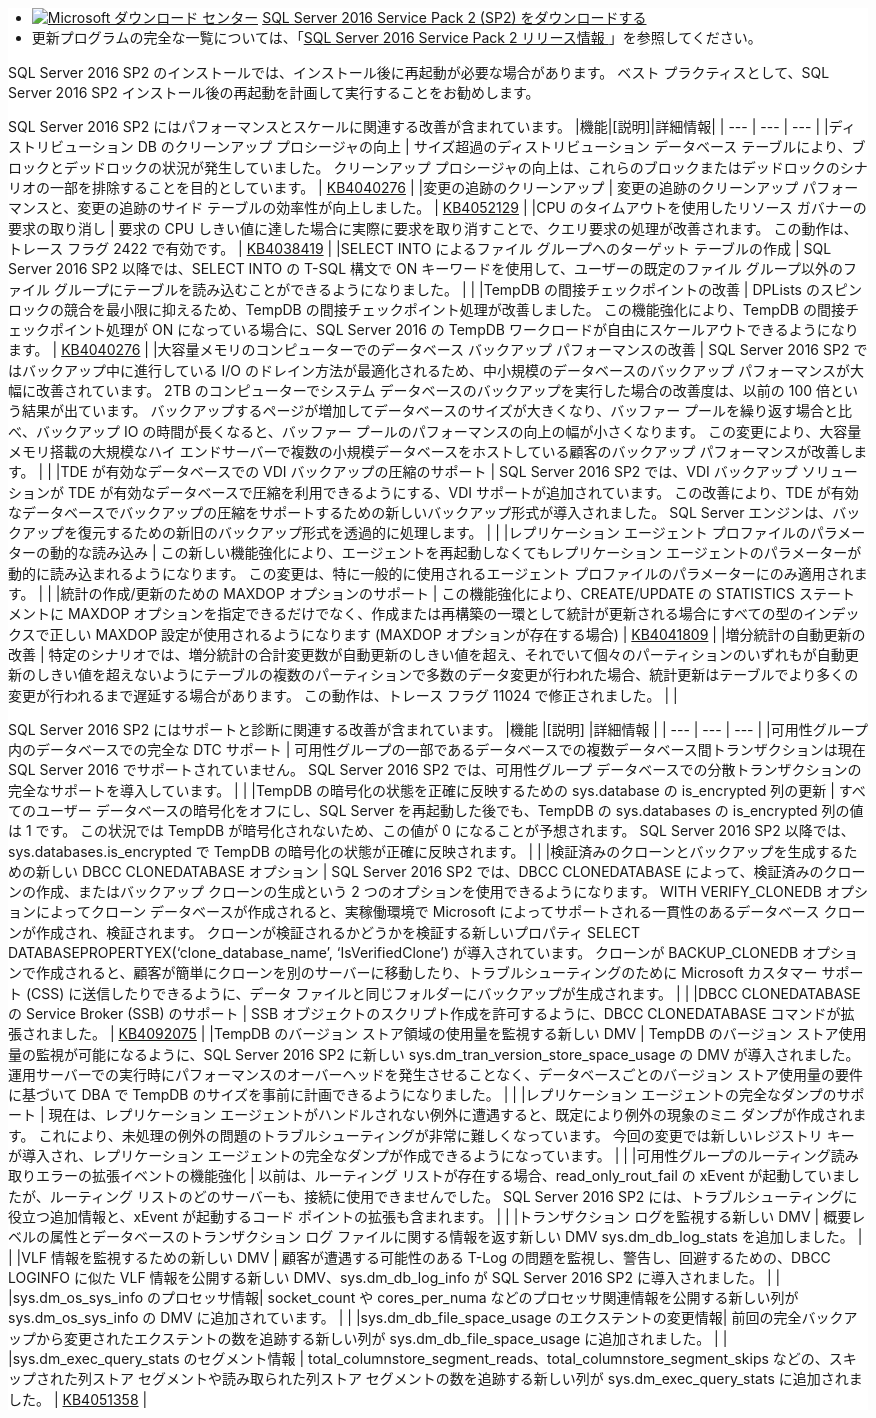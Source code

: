- [![Microsoft ダウンロード センター](../includes/media/download2.png)](https://go.microsoft.com/fwlink/?linkid=869608) [SQL Server 2016 Service Pack 2 (SP2) をダウンロードする](https://go.microsoft.com/fwlink/?linkid=869608)
- 更新プログラムの完全な一覧については、「[SQL Server 2016 Service Pack 2 リリース情報 ](https://support.microsoft.com/en-us/help/4052908/sql-server-2016-service-pack-2-release-information)」を参照してください。

SQL Server 2016 SP2 のインストールでは、インストール後に再起動が必要な場合があります。 ベスト プラクティスとして、SQL Server 2016 SP2 インストール後の再起動を計画して実行することをお勧めします。

SQL Server 2016 SP2 にはパフォーマンスとスケールに関連する改善が含まれています。
|機能|[説明]|詳細情報|
|   --- |   --- |   --- |
|ディストリビューション DB のクリーンアップ プロシージャの向上 |   サイズ超過のディストリビューション データベース テーブルにより、ブロックとデッドロックの状況が発生していました。 クリーンアップ プロシージャの向上は、これらのブロックまたはデッドロックのシナリオの一部を排除することを目的としています。 |   [KB4040276](https://support.microsoft.com/help/4040276/fix-indirect-checkpoints-on-the-tempdb-database-cause-non-yielding)  |
|変更の追跡のクリーンアップ    |   変更の追跡のクリーンアップ パフォーマンスと、変更の追跡のサイド テーブルの効率性が向上しました。    |   [KB4052129](https://support.microsoft.com//help/4052129/update-for-manual-change-tracking-cleanup-procedure-in-sql-server-2016) |
|CPU のタイムアウトを使用したリソース ガバナーの要求の取り消し   |   要求の CPU しきい値に達した場合に実際に要求を取り消すことで、クエリ要求の処理が改善されます。 この動作は、トレース フラグ 2422 で有効です。 |   [KB4038419](https://support.microsoft.com/help/4038419/add-cpu-timeout-to-resource-governor-request-max-cpu-time-sec)   |
|SELECT INTO によるファイル グループへのターゲット テーブルの作成    |   SQL Server 2016 SP2 以降では、SELECT INTO の T-SQL 構文で ON <Filegroup name> キーワードを使用して、ユーザーの既定のファイル グループ以外のファイル グループにテーブルを読み込むことができるようになりました。 |       |
|TempDB の間接チェックポイントの改善    |   DPLists のスピンロックの競合を最小限に抑えるため、TempDB の間接チェックポイント処理が改善しました。 この機能強化により、TempDB の間接チェックポイント処理が ON になっている場合に、SQL Server 2016 の TempDB ワークロードが自由にスケールアウトできるようになります。    |   [KB4040276](https://support.microsoft.com/en-us/help/4040276)   |
|大容量メモリのコンピューターでのデータベース バックアップ パフォーマンスの改善  |   SQL Server 2016 SP2 ではバックアップ中に進行している I/O のドレイン方法が最適化されるため、中小規模のデータベースのバックアップ パフォーマンスが大幅に改善されています。 2TB のコンピューターでシステム データベースのバックアップを実行した場合の改善度は、以前の 100 倍という結果が出ています。 バックアップするページが増加してデータベースのサイズが大きくなり、バッファー プールを繰り返す場合と比べ、バックアップ IO の時間が長くなると、バッファー プールのパフォーマンスの向上の幅が小さくなります。 この変更により、大容量メモリ搭載の大規模なハイ エンドサーバーで複数の小規模データベースをホストしている顧客のバックアップ パフォーマンスが改善します。    |       |
|TDE が有効なデータベースでの VDI バックアップの圧縮のサポート   |   SQL Server 2016 SP2 では、VDI バックアップ ソリューションが TDE が有効なデータベースで圧縮を利用できるようにする、VDI サポートが追加されています。 この改善により、TDE が有効なデータベースでバックアップの圧縮をサポートするための新しいバックアップ形式が導入されました。 SQL Server エンジンは、バックアップを復元するための新旧のバックアップ形式を透過的に処理します。   |       |
|レプリケーション エージェント プロファイルのパラメーターの動的な読み込み    |   この新しい機能強化により、エージェントを再起動しなくてもレプリケーション エージェントのパラメーターが動的に読み込まれるようになります。 この変更は、特に一般的に使用されるエージェント プロファイルのパラメーターにのみ適用されます。 |       |
|統計の作成/更新のための MAXDOP オプションのサポート |    この機能強化により、CREATE/UPDATE の STATISTICS ステートメントに MAXDOP オプションを指定できるだけでなく、作成または再構築の一環として統計が更新される場合にすべての型のインデックスで正しい MAXDOP 設定が使用されるようになります (MAXDOP オプションが存在する場合)   |   [KB4041809](https://support.microsoft.com/en-us/help/4041809)   |
|増分統計の自動更新の改善 |    特定のシナリオでは、増分統計の合計変更数が自動更新のしきい値を超え、それでいて個々のパーティションのいずれもが自動更新のしきい値を超えないようにテーブルの複数のパーティションで多数のデータ変更が行われた場合、統計更新はテーブルでより多くの変更が行われるまで遅延する場合があります。 この動作は、トレース フラグ 11024 で修正されました。   |       |

SQL Server 2016 SP2 にはサポートと診断に関連する改善が含まれています。
|機能 |[説明]   |詳細情報   |
|   --- |   --- |   --- |
|可用性グループ内のデータベースでの完全な DTC サポート    |   可用性グループの一部であるデータベースでの複数データベース間トランザクションは現在 SQL Server 2016 でサポートされていません。 SQL Server 2016 SP2 では、可用性グループ データベースでの分散トランザクションの完全なサポートを導入しています。   |       |
|TempDB の暗号化の状態を正確に反映するための sys.database の is_encrypted 列の更新 |   すべてのユーザー データベースの暗号化をオフにし、SQL Server を再起動した後でも、TempDB の sys.databases の is_encrypted 列の値は 1 です。 この状況では TempDB が暗号化されないため、この値が 0 になることが予想されます。 SQL Server 2016 SP2 以降では、sys.databases.is_encrypted で TempDB の暗号化の状態が正確に反映されます。  |       |
|検証済みのクローンとバックアップを生成するための新しい DBCC CLONEDATABASE オプション   |   SQL Server 2016 SP2 では、DBCC CLONEDATABASE によって、検証済みのクローンの作成、またはバックアップ クローンの生成という 2 つのオプションを使用できるようになります。 WITH VERIFY_CLONEDB オプションによってクローン データベースが作成されると、実稼働環境で Microsoft によってサポートされる一貫性のあるデータベース クローンが作成され、検証されます。 クローンが検証されるかどうかを検証する新しいプロパティ SELECT DATABASEPROPERTYEX(‘clone_database_name’, ‘IsVerifiedClone’) が導入されています。 クローンが BACKUP_CLONEDB オプションで作成されると、顧客が簡単にクローンを別のサーバーに移動したり、トラブルシューティングのために Microsoft カスタマー サポート (CSS) に送信したりできるように、データ ファイルと同じフォルダーにバックアップが生成されます。  |       |
|DBCC CLONEDATABASE の Service Broker (SSB) のサポート    |   SSB オブジェクトのスクリプト作成を許可するように、DBCC CLONEDATABASE コマンドが拡張されました。  |   [KB4092075](https://support.microsoft.com/en-us/help/4092075)   |
|TempDB のバージョン ストア領域の使用量を監視する新しい DMV    |   TempDB のバージョン ストア使用量の監視が可能になるように、SQL Server 2016 SP2 に新しい sys.dm_tran_version_store_space_usage の DMV が導入されました。 運用サーバーでの実行時にパフォーマンスのオーバーヘッドを発生させることなく、データベースごとのバージョン ストア使用量の要件に基づいて DBA で TempDB のサイズを事前に計画できるようになりました。 |       |
|レプリケーション エージェントの完全なダンプのサポート | 現在は、レプリケーション エージェントがハンドルされない例外に遭遇すると、既定により例外の現象のミニ ダンプが作成されます。 これにより、未処理の例外の問題のトラブルシューティングが非常に難しくなっています。 今回の変更では新しいレジストリ キーが導入され、レプリケーション エージェントの完全なダンプが作成できるようになっています。  |       |
|可用性グループのルーティング読み取りエラーの拡張イベントの機能強化 |   以前は、ルーティング リストが存在する場合、read_only_rout_fail の xEvent が起動していましたが、ルーティング リストのどのサーバーも、接続に使用できませんでした。 SQL Server 2016 SP2 には、トラブルシューティングに役立つ追加情報と、xEvent が起動するコード ポイントの拡張も含まれます。  |       |
|トランザクション ログを監視する新しい DMV |   概要レベルの属性とデータベースのトランザクション ログ ファイルに関する情報を返す新しい DMV sys.dm_db_log_stats を追加しました。 |       |
|VLF 情報を監視するための新しい DMV |   顧客が遭遇する可能性のある T-Log の問題を監視し、警告し、回避するための、DBCC LOGINFO に似た VLF 情報を公開する新しい DMV、sys.dm_db_log_info が SQL Server 2016 SP2 に導入されました。    |       |
|sys.dm_os_sys_info のプロセッサ情報|   socket_count や cores_per_numa などのプロセッサ関連情報を公開する新しい列が sys.dm_os_sys_info の DMV に追加されています。  |       |
|sys.dm_db_file_space_usage のエクステントの変更情報| 前回の完全バックアップから変更されたエクステントの数を追跡する新しい列が sys.dm_db_file_space_usage に追加されました。  |       |
|sys.dm_exec_query_stats のセグメント情報 |   total_columnstore_segment_reads、total_columnstore_segment_skips などの、スキップされた列ストア セグメントや読み取られた列ストア セグメントの数を追跡する新しい列が sys.dm_exec_query_stats に追加されました。   |   [KB4051358](https://support.microsoft.com/en-us/help/4051358)   |